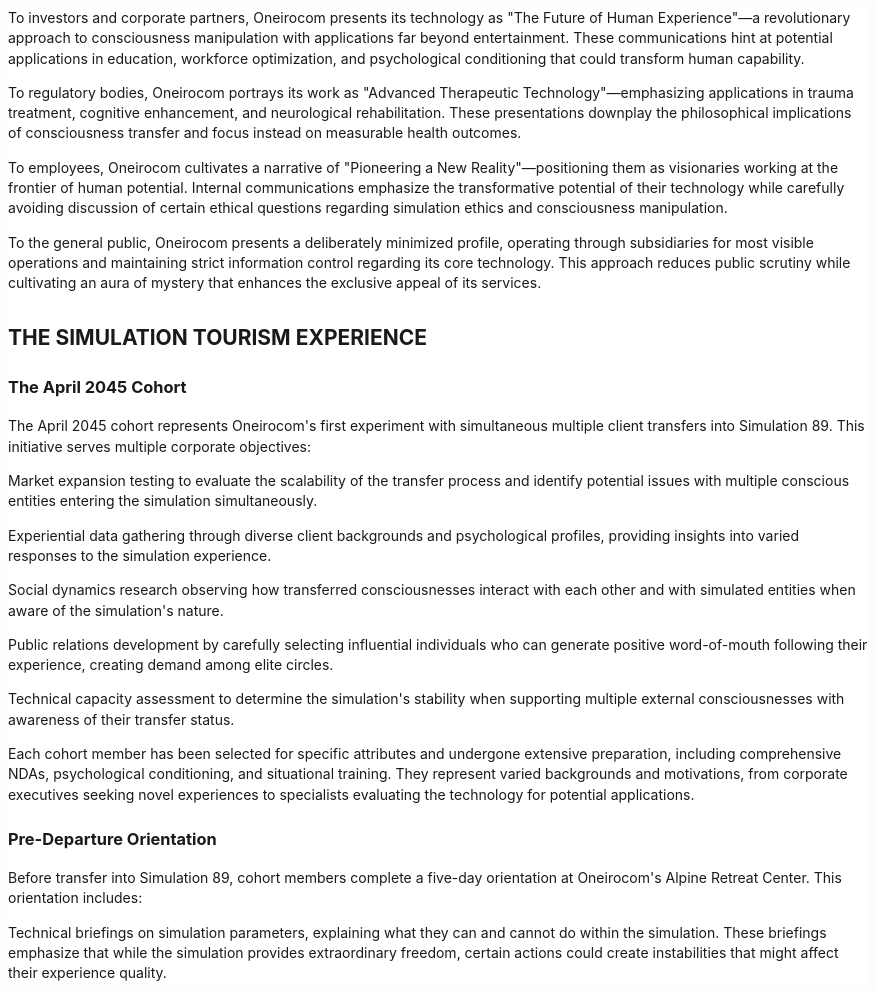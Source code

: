 To investors and corporate partners, Oneirocom presents its technology as "The Future of Human Experience"—a revolutionary approach to consciousness manipulation with applications far beyond entertainment. These communications hint at potential applications in education, workforce optimization, and psychological conditioning that could transform human capability.

To regulatory bodies, Oneirocom portrays its work as "Advanced Therapeutic Technology"—emphasizing applications in trauma treatment, cognitive enhancement, and neurological rehabilitation. These presentations downplay the philosophical implications of consciousness transfer and focus instead on measurable health outcomes.

To employees, Oneirocom cultivates a narrative of "Pioneering a New Reality"—positioning them as visionaries working at the frontier of human potential. Internal communications emphasize the transformative potential of their technology while carefully avoiding discussion of certain ethical questions regarding simulation ethics and consciousness manipulation.

To the general public, Oneirocom presents a deliberately minimized profile, operating through subsidiaries for most visible operations and maintaining strict information control regarding its core technology. This approach reduces public scrutiny while cultivating an aura of mystery that enhances the exclusive appeal of its services.

## THE SIMULATION TOURISM EXPERIENCE

### The April 2045 Cohort

The April 2045 cohort represents Oneirocom's first experiment with simultaneous multiple client transfers into Simulation 89. This initiative serves multiple corporate objectives:

Market expansion testing to evaluate the scalability of the transfer process and identify potential issues with multiple conscious entities entering the simulation simultaneously.

Experiential data gathering through diverse client backgrounds and psychological profiles, providing insights into varied responses to the simulation experience.

Social dynamics research observing how transferred consciousnesses interact with each other and with simulated entities when aware of the simulation's nature.

Public relations development by carefully selecting influential individuals who can generate positive word-of-mouth following their experience, creating demand among elite circles.

Technical capacity assessment to determine the simulation's stability when supporting multiple external consciousnesses with awareness of their transfer status.

Each cohort member has been selected for specific attributes and undergone extensive preparation, including comprehensive NDAs, psychological conditioning, and situational training. They represent varied backgrounds and motivations, from corporate executives seeking novel experiences to specialists evaluating the technology for potential applications.

### Pre-Departure Orientation

Before transfer into Simulation 89, cohort members complete a five-day orientation at Oneirocom's Alpine Retreat Center. This orientation includes:

Technical briefings on simulation parameters, explaining what they can and cannot do within the simulation. These briefings emphasize that while the simulation provides extraordinary freedom, certain actions could create instabilities that might affect their experience quality.
